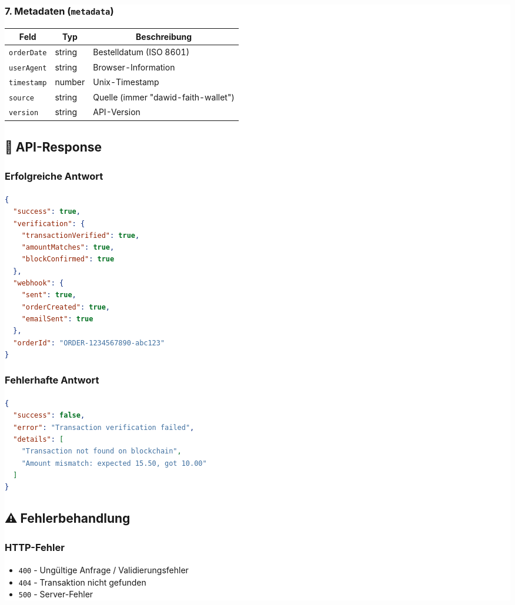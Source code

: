 ### 7. Metadaten (`metadata`)
| Feld | Typ | Beschreibung |
|------|-----|-------------|
| `orderDate` | string | Bestelldatum (ISO 8601) |
| `userAgent` | string | Browser-Information |
| `timestamp` | number | Unix-Timestamp |
| `source` | string | Quelle (immer "dawid-faith-wallet") |
| `version` | string | API-Version |

## 🔄 API-Response

### Erfolgreiche Antwort
```json
{
  "success": true,
  "verification": {
    "transactionVerified": true,
    "amountMatches": true,
    "blockConfirmed": true
  },
  "webhook": {
    "sent": true,
    "orderCreated": true,
    "emailSent": true
  },
  "orderId": "ORDER-1234567890-abc123"
}
```

### Fehlerhafte Antwort
```json
{
  "success": false,
  "error": "Transaction verification failed",
  "details": [
    "Transaction not found on blockchain",
    "Amount mismatch: expected 15.50, got 10.00"
  ]
}
```

## ⚠️ Fehlerbehandlung

### HTTP-Fehler
- `400` - Ungültige Anfrage / Validierungsfehler
- `404` - Transaktion nicht gefunden
- `500` - Server-Fehler
